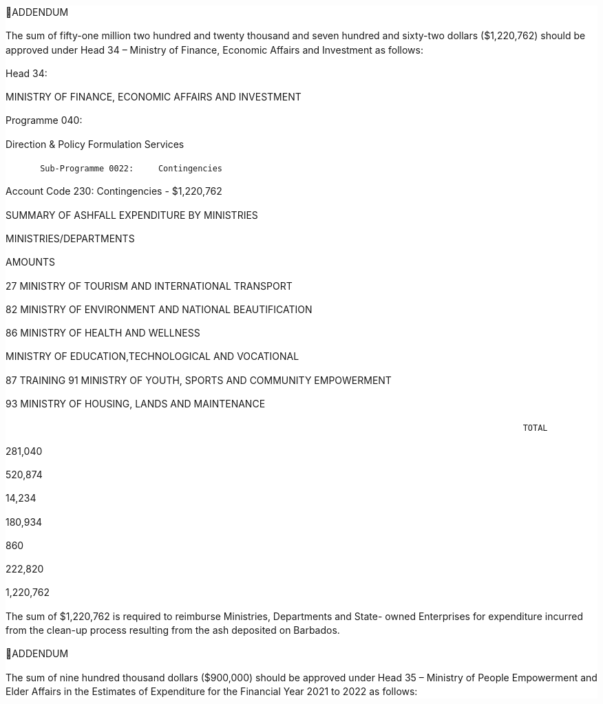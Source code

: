 ADDENDUM

The sum of fifty-one million two hundred and twenty thousand and seven hundred and
sixty-two  dollars  ($1,220,762)  should  be  approved  under  Head  34  –  Ministry  of
Finance, Economic Affairs and Investment as follows:

Head 34:

MINISTRY OF FINANCE, ECONOMIC
AFFAIRS AND INVESTMENT

Programme 040:

Direction & Policy Formulation Services

           Sub-Programme 0022:     Contingencies

Account Code 230: Contingencies - $1,220,762

SUMMARY OF ASHFALL EXPENDITURE BY MINISTRIES

MINISTRIES/DEPARTMENTS

AMOUNTS

27 MINISTRY OF TOURISM AND INTERNATIONAL TRANSPORT

82  MINISTRY OF ENVIRONMENT AND NATIONAL BEAUTIFICATION

86  MINISTRY OF HEALTH AND WELLNESS

  MINISTRY  OF  EDUCATION,TECHNOLOGICAL  AND  VOCATIONAL

87
TRAINING
91  MINISTRY OF YOUTH, SPORTS AND COMMUNITY EMPOWERMENT

93  MINISTRY OF HOUSING, LANDS AND MAINTENANCE

                                                                                                             TOTAL

281,040

520,874

14,234

180,934

860

222,820

1,220,762

The  sum  of  $1,220,762  is  required  to  reimburse  Ministries,  Departments  and  State-
owned  Enterprises  for  expenditure  incurred  from  the  clean-up  process  resulting  from
the ash deposited on Barbados.

ADDENDUM

The sum of nine hundred thousand dollars ($900,000) should be approved under Head
35  –  Ministry  of  People  Empowerment  and  Elder  Affairs  in  the  Estimates  of
Expenditure for the Financial Year 2021 to 2022 as follows:
